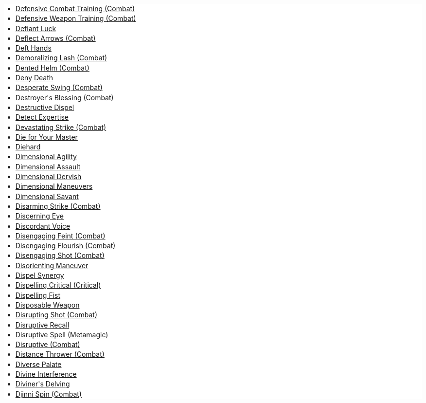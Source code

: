 - [Defensive Combat Training (Combat)](/pathfinderRPG/prd/feats.html#_defensive-combat-training)
- [Defensive Weapon Training (Combat)](/pathfinderRPG/prd/ultimateCombat/ultimateCombatFeats.html#_defensive-weapon-training)
- [Defiant Luck](/pathfinderRPG/prd/advancedRaceGuide/coreRaces/humans.html#_defiant-luck)
- [Deflect Arrows (Combat)](/pathfinderRPG/prd/feats.html#_deflect-arrows)
- [Deft Hands](/pathfinderRPG/prd/feats.html#_deft-hands)
- [Demoralizing Lash (Combat)](/pathfinderRPG/prd/advancedRaceGuide/featuredRaces/hobgoblins.html#_demoralizing-lash-(combat))
- [Dented Helm (Combat)](/pathfinderRPG/prd/advancedRaceGuide/coreRaces/dwarves.html#_dented-helm-(combat))
- [Deny Death](/pathfinderRPG/prd/ultimateMagic/ultimateMagicFeats.html#_deny-death)
- [Desperate Swing (Combat)](/pathfinderRPG/prd/advancedRaceGuide/coreRaces/halflings.html#_desperate-swing-(combat))
- [Destroyer's Blessing (Combat)](/pathfinderRPG/prd/advancedRaceGuide/coreRaces/halfOrcs.html#_destroyer's-blessing-(combat))
- [Destructive Dispel](/pathfinderRPG/prd/ultimateCombat/ultimateCombatFeats.html#_destructive-dispel)
- [Detect Expertise](/pathfinderRPG/prd/ultimateMagic/ultimateMagicFeats.html#_detect-expertise)
- [Devastating Strike (Combat)](/pathfinderRPG/prd/ultimateCombat/ultimateCombatFeats.html#_devastating-strike)
- [Die for Your Master](/pathfinderRPG/prd/ultimateMagic/ultimateMagicFeats.html#_die-for-your-master)
- [Diehard](/pathfinderRPG/prd/feats.html#_diehard)
- [Dimensional Agility](/pathfinderRPG/prd/ultimateCombat/ultimateCombatFeats.html#_dimensional-agility)
- [Dimensional Assault](/pathfinderRPG/prd/ultimateCombat/ultimateCombatFeats.html#_dimensional-assault)
- [Dimensional Dervish](/pathfinderRPG/prd/ultimateCombat/ultimateCombatFeats.html#_dimensional-dervish)
- [Dimensional Maneuvers](/pathfinderRPG/prd/ultimateCombat/ultimateCombatFeats.html#_dimensional-maneuvers)
- [Dimensional Savant](/pathfinderRPG/prd/ultimateCombat/ultimateCombatFeats.html#_dimensional-savant)
- [Disarming Strike (Combat)](/pathfinderRPG/prd/advanced/advancedFeats.html#_disarming-strike)
- [Discerning Eye](/pathfinderRPG/prd/advancedRaceGuide/coreRaces/halfElves.html#_discerning-eye)
- [Discordant Voice](/pathfinderRPG/prd/ultimateCombat/ultimateCombatFeats.html#_discordant-voice)
- [Disengaging Feint (Combat)](/pathfinderRPG/prd/ultimateCombat/ultimateCombatFeats.html#_disengaging-feint)
- [Disengaging Flourish (Combat)](/pathfinderRPG/prd/ultimateCombat/ultimateCombatFeats.html#_disengaging-flourish)
- [Disengaging Shot (Combat)](/pathfinderRPG/prd/ultimateCombat/ultimateCombatFeats.html#_disengaging-shot)
- [Disorienting Maneuver](/pathfinderRPG/prd/ultimateCombat/ultimateCombatFeats.html#_disorienting-maneuver)
- [Dispel Synergy](/pathfinderRPG/prd/ultimateCombat/ultimateCombatFeats.html#_dispel-synergy)
- [Dispelling Critical (Critical)](/pathfinderRPG/prd/ultimateCombat/ultimateCombatFeats.html#_dispelling-critical)
- [Dispelling Fist](/pathfinderRPG/prd/ultimateCombat/ultimateCombatFeats.html#_dispelling-fist)
- [Disposable Weapon](/pathfinderRPG/prd/ultimateCombat/ultimateCombatFeats.html#_disposable-weapon)
- [Disrupting Shot (Combat)](/pathfinderRPG/prd/advanced/advancedFeats.html#_disrupting-shot)
- [Disruptive Recall](/pathfinderRPG/prd/ultimateCombat/ultimateCombatFeats.html#_disruptive-recall)
- [Disruptive Spell (Metamagic)](/pathfinderRPG/prd/advanced/advancedFeats.html#_disruptive-spell)
- [Disruptive (Combat)](/pathfinderRPG/prd/feats.html#_disruptive)
- [Distance Thrower (Combat)](/pathfinderRPG/prd/ultimateCombat/ultimateCombatFeats.html#_distance-thrower)
- [Diverse Palate](/pathfinderRPG/prd/advancedRaceGuide/featuredRaces/dhampirs.html#_diverse-palate)
- [Divine Interference](/pathfinderRPG/prd/ultimateMagic/ultimateMagicFeats.html#_divine-interference)
- [Diviner's Delving](/pathfinderRPG/prd/advanced/advancedFeats.html#_diviner's-delving)
- [Djinni Spin (Combat)](/pathfinderRPG/prd/ultimateCombat/ultimateCombatFeats.html#_djinni-spin)